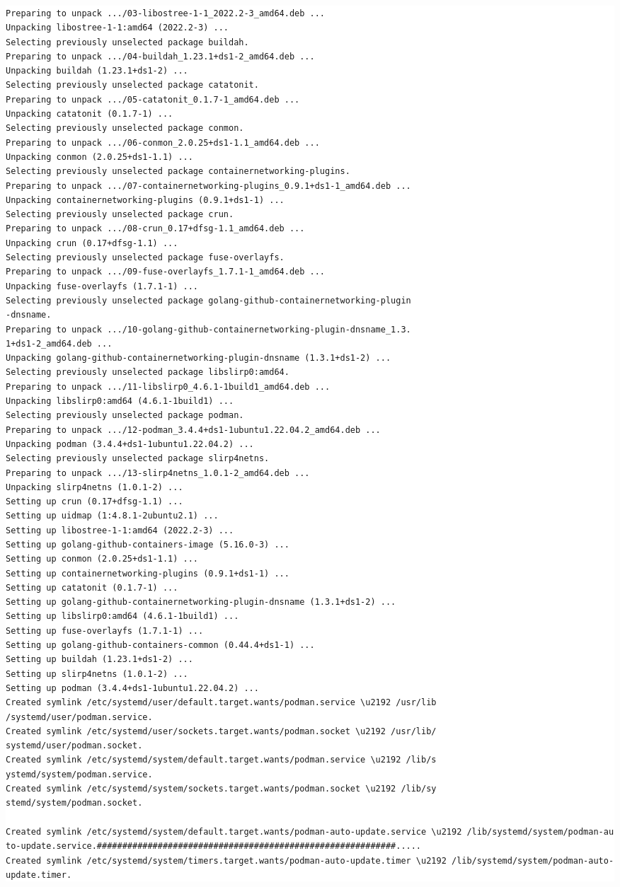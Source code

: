 ```
Preparing to unpack .../03-libostree-1-1_2022.2-3_amd64.deb ...
Unpacking libostree-1-1:amd64 (2022.2-3) ...
Selecting previously unselected package buildah.
Preparing to unpack .../04-buildah_1.23.1+ds1-2_amd64.deb ...
Unpacking buildah (1.23.1+ds1-2) ...
Selecting previously unselected package catatonit.
Preparing to unpack .../05-catatonit_0.1.7-1_amd64.deb ...
Unpacking catatonit (0.1.7-1) ...
Selecting previously unselected package conmon.
Preparing to unpack .../06-conmon_2.0.25+ds1-1.1_amd64.deb ...
Unpacking conmon (2.0.25+ds1-1.1) ...
Selecting previously unselected package containernetworking-plugins.
Preparing to unpack .../07-containernetworking-plugins_0.9.1+ds1-1_amd64.deb ...
Unpacking containernetworking-plugins (0.9.1+ds1-1) ...
Selecting previously unselected package crun.
Preparing to unpack .../08-crun_0.17+dfsg-1.1_amd64.deb ...
Unpacking crun (0.17+dfsg-1.1) ...
Selecting previously unselected package fuse-overlayfs.
Preparing to unpack .../09-fuse-overlayfs_1.7.1-1_amd64.deb ...
Unpacking fuse-overlayfs (1.7.1-1) ...
Selecting previously unselected package golang-github-containernetworking-plugin
-dnsname.
Preparing to unpack .../10-golang-github-containernetworking-plugin-dnsname_1.3.
1+ds1-2_amd64.deb ...
Unpacking golang-github-containernetworking-plugin-dnsname (1.3.1+ds1-2) ...
Selecting previously unselected package libslirp0:amd64.
Preparing to unpack .../11-libslirp0_4.6.1-1build1_amd64.deb ...
Unpacking libslirp0:amd64 (4.6.1-1build1) ...
Selecting previously unselected package podman.
Preparing to unpack .../12-podman_3.4.4+ds1-1ubuntu1.22.04.2_amd64.deb ...
Unpacking podman (3.4.4+ds1-1ubuntu1.22.04.2) ...
Selecting previously unselected package slirp4netns.
Preparing to unpack .../13-slirp4netns_1.0.1-2_amd64.deb ...
Unpacking slirp4netns (1.0.1-2) ...
Setting up crun (0.17+dfsg-1.1) ...
Setting up uidmap (1:4.8.1-2ubuntu2.1) ...
Setting up libostree-1-1:amd64 (2022.2-3) ...
Setting up golang-github-containers-image (5.16.0-3) ...
Setting up conmon (2.0.25+ds1-1.1) ...
Setting up containernetworking-plugins (0.9.1+ds1-1) ...
Setting up catatonit (0.1.7-1) ...
Setting up golang-github-containernetworking-plugin-dnsname (1.3.1+ds1-2) ...
Setting up libslirp0:amd64 (4.6.1-1build1) ...
Setting up fuse-overlayfs (1.7.1-1) ...
Setting up golang-github-containers-common (0.44.4+ds1-1) ...
Setting up buildah (1.23.1+ds1-2) ...
Setting up slirp4netns (1.0.1-2) ...
Setting up podman (3.4.4+ds1-1ubuntu1.22.04.2) ...
Created symlink /etc/systemd/user/default.target.wants/podman.service \u2192 /usr/lib
/systemd/user/podman.service.
Created symlink /etc/systemd/user/sockets.target.wants/podman.socket \u2192 /usr/lib/
systemd/user/podman.socket.
Created symlink /etc/systemd/system/default.target.wants/podman.service \u2192 /lib/s
ystemd/system/podman.service.
Created symlink /etc/systemd/system/sockets.target.wants/podman.socket \u2192 /lib/sy
stemd/system/podman.socket.

Created symlink /etc/systemd/system/default.target.wants/podman-auto-update.service \u2192 /lib/systemd/system/podman-auto-update.service.###########################################################.....
Created symlink /etc/systemd/system/timers.target.wants/podman-auto-update.timer \u2192 /lib/systemd/system/podman-auto-update.timer.
```